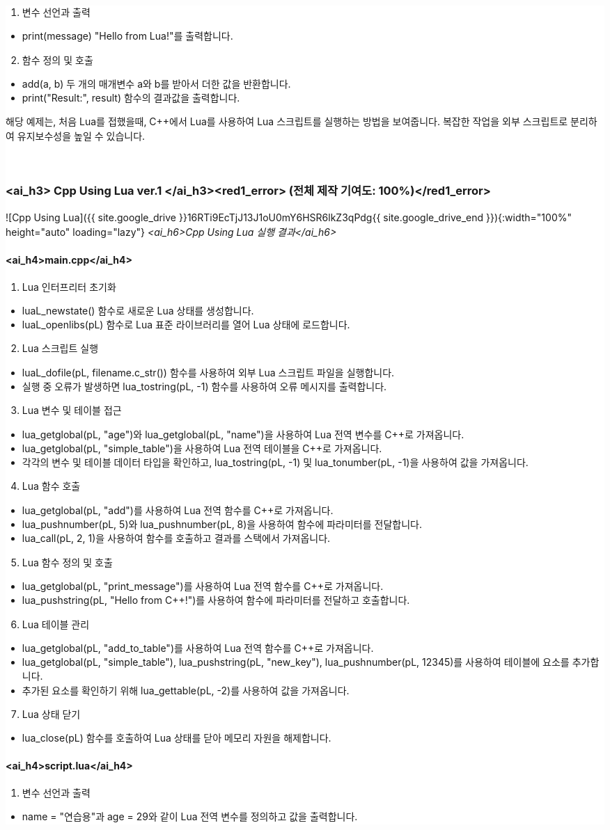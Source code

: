 1. 변수 선언과 출력
  - print(message) "Hello from Lua!"를 출력합니다.

2. 함수 정의 및 호출
  - add(a, b) 두 개의 매개변수 a와 b를 받아서 더한 값을 반환합니다.
  - print("Result:", result) 함수의 결과값을 출력합니다. 
  
해당 예제는, 처음 Lua를 접했을때, C++에서 Lua를 사용하여 Lua 스크립트를 실행하는 방법을 보여줍니다. 복잡한 작업을 외부 스크립트로 분리하여 유지보수성을 높일 수 있습니다.

<br>

### <ai_h3> Cpp Using Lua ver.1 </ai_h3><red1_error> (전체 제작 기여도: 100%)</red1_error>

![Cpp Using Lua]({{ site.google_drive }}16RTi9EcTjJ13J1oU0mY6HSR6lkZ3qPdg{{ site.google_drive_end }}){:width="100%" height="auto" loading="lazy"}
*<ai_h6>Cpp Using Lua 실행 결과</ai_h6>* 

#### <ai_h4>main.cpp</ai_h4>

1. Lua 인터프리터 초기화
  - luaL_newstate() 함수로 새로운 Lua 상태를 생성합니다.
  - luaL_openlibs(pL) 함수로 Lua 표준 라이브러리를 열어 Lua 상태에 로드합니다.

2. Lua 스크립트 실행
  - luaL_dofile(pL, filename.c_str()) 함수를 사용하여 외부 Lua 스크립트 파일을 실행합니다.
  - 실행 중 오류가 발생하면 lua_tostring(pL, -1) 함수를 사용하여 오류 메시지를 출력합니다.

3. Lua 변수 및 테이블 접근
  - lua_getglobal(pL, "age")와 lua_getglobal(pL, "name")을 사용하여 Lua 전역 변수를 C++로 가져옵니다.
  - lua_getglobal(pL, "simple_table")을 사용하여 Lua 전역 테이블을 C++로 가져옵니다.
  - 각각의 변수 및 테이블 데이터 타입을 확인하고, lua_tostring(pL, -1) 및 lua_tonumber(pL, -1)을 사용하여 값을 가져옵니다.

4. Lua 함수 호출
  - lua_getglobal(pL, "add")를 사용하여 Lua 전역 함수를 C++로 가져옵니다.
  - lua_pushnumber(pL, 5)와 lua_pushnumber(pL, 8)을 사용하여 함수에 파라미터를 전달합니다.
  - lua_call(pL, 2, 1)을 사용하여 함수를 호출하고 결과를 스택에서 가져옵니다.

5. Lua 함수 정의 및 호출
  - lua_getglobal(pL, "print_message")를 사용하여 Lua 전역 함수를 C++로 가져옵니다.
  - lua_pushstring(pL, "Hello from C++!")를 사용하여 함수에 파라미터를 전달하고 호출합니다.

6. Lua 테이블 관리
  - lua_getglobal(pL, "add_to_table")를 사용하여 Lua 전역 함수를 C++로 가져옵니다.
  - lua_getglobal(pL, "simple_table"), lua_pushstring(pL, "new_key"), lua_pushnumber(pL, 12345)를 사용하여 테이블에 요소를 추가합니다.
  - 추가된 요소를 확인하기 위해 lua_gettable(pL, -2)를 사용하여 값을 가져옵니다.

7. Lua 상태 닫기
  - lua_close(pL) 함수를 호출하여 Lua 상태를 닫아 메모리 자원을 해제합니다.

#### <ai_h4>script.lua</ai_h4>

1. 변수 선언과 출력
  - name = "연습용"과 age = 29와 같이 Lua 전역 변수를 정의하고 값을 출력합니다.
